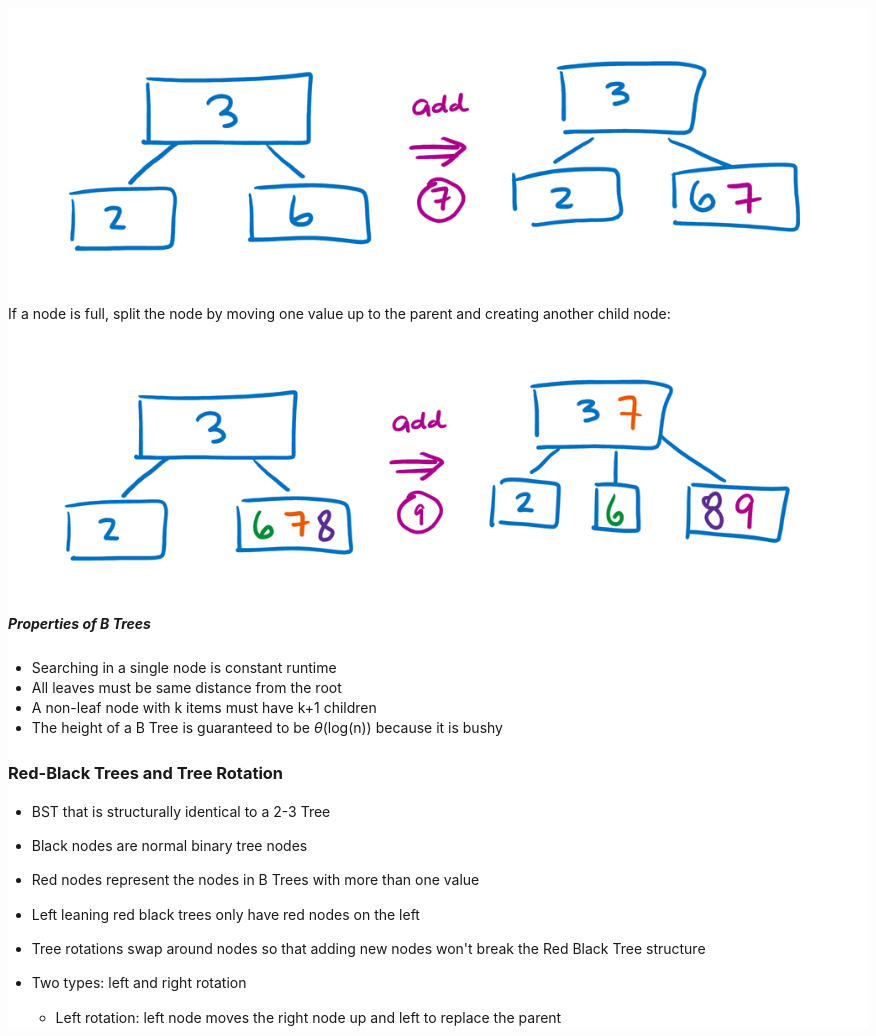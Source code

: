 ![AddBTree](AddBTree.png)

If a node is full, split the node by moving one value up to the parent and creating another child node:

![AddBTree](AddBTree1.png)

##### Properties of B Trees

- Searching in a single node is constant runtime
- All leaves must be same distance from the root
- A non-leaf node with k items must have k+1 children
- The height of a B Tree is guaranteed to be $\theta$(log(n)) because it is bushy

### Red-Black Trees and Tree Rotation

- BST that is structurally identical to a 2-3 Tree
- Black nodes are normal binary tree nodes
- Red nodes represent the nodes in B Trees with more than one value
- Left leaning red black trees only have red nodes on the left

- Tree rotations swap around nodes so that adding new nodes won't break the Red Black Tree structure
- Two types: left and right rotation
	- Left rotation: left node moves the right node up and left to replace the parent